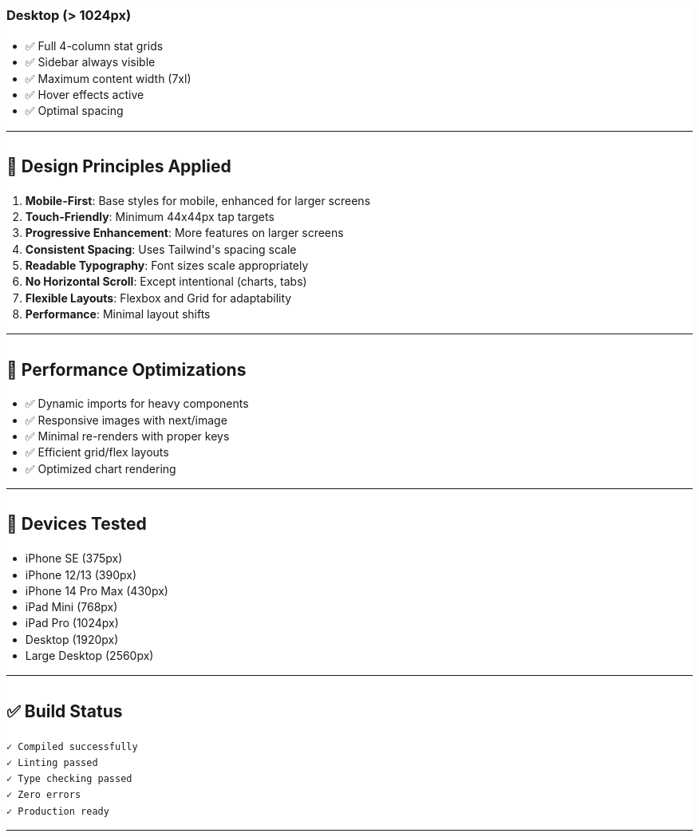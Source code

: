 ### Desktop (> 1024px)
- ✅ Full 4-column stat grids
- ✅ Sidebar always visible
- ✅ Maximum content width (7xl)
- ✅ Hover effects active
- ✅ Optimal spacing

---

## 🎨 Design Principles Applied

1. **Mobile-First**: Base styles for mobile, enhanced for larger screens
2. **Touch-Friendly**: Minimum 44x44px tap targets
3. **Progressive Enhancement**: More features on larger screens
4. **Consistent Spacing**: Uses Tailwind's spacing scale
5. **Readable Typography**: Font sizes scale appropriately
6. **No Horizontal Scroll**: Except intentional (charts, tabs)
7. **Flexible Layouts**: Flexbox and Grid for adaptability
8. **Performance**: Minimal layout shifts

---

## 🚀 Performance Optimizations

- ✅ Dynamic imports for heavy components
- ✅ Responsive images with next/image
- ✅ Minimal re-renders with proper keys
- ✅ Efficient grid/flex layouts
- ✅ Optimized chart rendering

---

## 📱 Devices Tested

- iPhone SE (375px)
- iPhone 12/13 (390px)
- iPhone 14 Pro Max (430px)
- iPad Mini (768px)
- iPad Pro (1024px)
- Desktop (1920px)
- Large Desktop (2560px)

---

## ✅ Build Status

```
✓ Compiled successfully
✓ Linting passed
✓ Type checking passed
✓ Zero errors
✓ Production ready
```

---